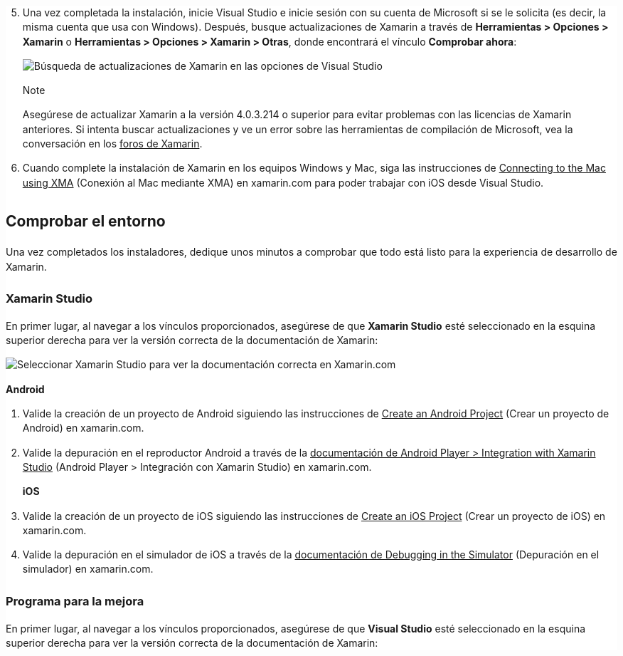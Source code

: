 5.  Una vez completada la instalación, inicie Visual Studio e inicie sesión con su cuenta de Microsoft si se le solicita (es decir, la misma cuenta que usa con Windows). Después, busque actualizaciones de Xamarin a través de **Herramientas > Opciones > Xamarin** o **Herramientas > Opciones > Xamarin > Otras**, donde encontrará el vínculo **Comprobar ahora**:  
  
     ![Búsqueda de actualizaciones de Xamarin en las opciones de Visual Studio](../cross-platform/media/cross-plat-xamarin-setup-3.png "Cross-Plat Xamarin Setup 3")  
  
    > [!NOTE]
    >  Asegúrese de actualizar Xamarin a la versión 4.0.3.214 o superior para evitar problemas con las licencias de Xamarin anteriores.  Si intenta buscar actualizaciones y ve un error sobre las herramientas de compilación de Microsoft, vea la conversación en los [foros de Xamarin](http://forums.xamarin.com/discussion/69015/xamarin-update-on-vs-2013-says-i-need-the-build-tools-for-vs-2015).
  
6.  Cuando complete la instalación de Xamarin en los equipos Windows y Mac, siga las instrucciones de [Connecting to the Mac using XMA](http://developer.xamarin.com/guides/ios/getting_started/installation/windows/#Connecting_to_the_Mac_Using_XMA) (Conexión al Mac mediante XMA) en xamarin.com para poder trabajar con iOS desde Visual Studio.  
  
##  <a name="verify"></a> Comprobar el entorno  
 Una vez completados los instaladores, dedique unos minutos a comprobar que todo está listo para la experiencia de desarrollo de Xamarin.  
  
### <a name="xamarin-studio"></a>Xamarin Studio  
 En primer lugar, al navegar a los vínculos proporcionados, asegúrese de que **Xamarin Studio** esté seleccionado en la esquina superior derecha para ver la versión correcta de la documentación de Xamarin:  
  
 ![Seleccionar Xamarin Studio para ver la documentación correcta en Xamarin.com](../cross-platform/media/crossplat-xamarin-mac-1.png "CrossPlat Xamarin Mac 1")  
  
 **Android**  
  
1. Valide la creación de un proyecto de Android siguiendo las instrucciones de [Create an Android Project](http://developer.xamarin.com/recipes/android/general/projects/create_an_android_project/) (Crear un proyecto de Android) en xamarin.com.  
  
2. Valide la depuración en el reproductor Android a través de la [documentación de Android Player > Integration with Xamarin Studio](https://developer.xamarin.com/guides/android/getting_started/installation/android-player/#Integration_with_Xamarin_Studio) (Android Player > Integración con Xamarin Studio) en xamarin.com.  
  
   **iOS**  
  
3. Valide la creación de un proyecto de iOS siguiendo las instrucciones de [Create an iOS Project](http://developer.xamarin.com/recipes/ios/general/projects/create_an_ios_project/) (Crear un proyecto de iOS) en xamarin.com.  
  
4. Valide la depuración en el simulador de iOS a través de la [documentación de Debugging in the Simulator](https://developer.xamarin.com/guides/ios/deployment,_testing,_and_metrics/debugging_in_xamarin_ios/#Debugging_on_the_Simulator) (Depuración en el simulador) en xamarin.com.  
  
### <a name="visual-studio"></a>Programa para la mejora  
 En primer lugar, al navegar a los vínculos proporcionados, asegúrese de que **Visual Studio** esté seleccionado en la esquina superior derecha para ver la versión correcta de la documentación de Xamarin:  
  